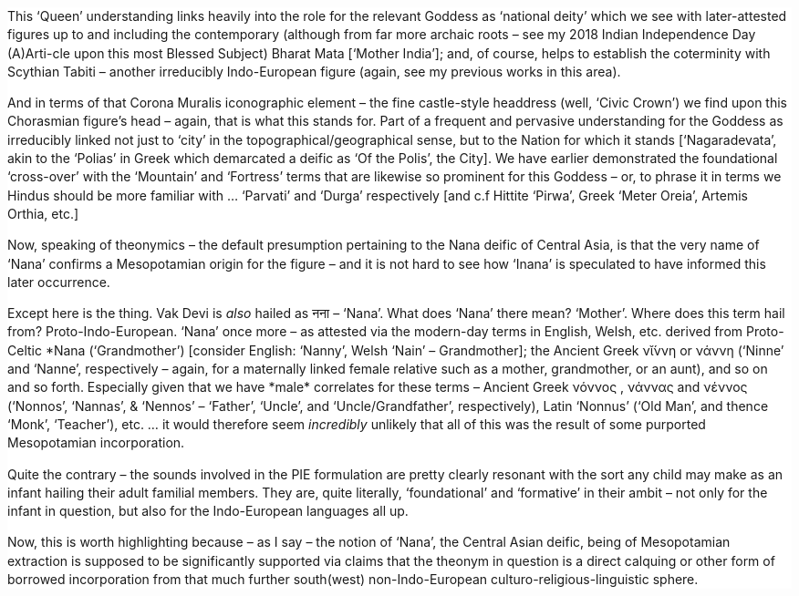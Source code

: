 This ‘Queen’ understanding links heavily into the role for the relevant
Goddess as ‘national deity’ which we see with later-attested figures up
to and including the contemporary (although from far more archaic roots
– see my 2018 Indian Independence Day (A)Arti-cle upon this most Blessed
Subject) Bharat Mata \[‘Mother India’\]; and, of course, helps to
establish the coterminity with Scythian Tabiti – another irreducibly
Indo-European figure (again, see my previous works in this area).

And in terms of that Corona Muralis iconographic element – the fine
castle-style headdress (well, ‘Civic Crown’) we find upon this
Chorasmian figure’s head – again, that is what this stands for. Part of
a frequent and pervasive understanding for the Goddess as irreducibly
linked not just to ‘city’ in the topographical/geographical sense, but
to the Nation for which it stands \[‘Nagaradevata’, akin to the ‘Polias’
in Greek which demarcated a deific as ‘Of the Polis’, the City\]. We
have earlier demonstrated the foundational ‘cross-over’ with the
‘Mountain’ and ‘Fortress’ terms that are likewise so prominent for this
Goddess – or, to phrase it in terms we Hindus should be more familiar
with … ‘Parvati’ and ‘Durga’ respectively \[and c.f Hittite ‘Pirwa’,
Greek ‘Meter Oreia’, Artemis Orthia, etc.\]

Now, speaking of theonymics – the default presumption pertaining to the
Nana deific of Central Asia, is that the very name of ‘Nana’ confirms a
Mesopotamian origin for the figure – and it is not hard to see how
‘Inana’ is speculated to have informed this later occurrence.

Except here is the thing. Vak Devi is *also* hailed as नना – ‘Nana’.
What does ‘Nana’ there mean? ‘Mother’. Where does this term hail from?
Proto-Indo-European. ‘Nana’ once more – as attested via the modern-day
terms in English, Welsh, etc. derived from Proto-Celtic \*Nana
(‘Grandmother’) \[consider English: ‘Nanny’, Welsh ‘Nain’ –
Grandmother\]; the Ancient Greek νῐ́ννη or νάννη (‘Ninne’ and ‘Nanne’,
respectively – again, for a maternally linked female relative such as a
mother, grandmother, or an aunt), and so on and so forth. Especially
given that we have \*male\* correlates for these terms – Ancient Greek
νόννος , νάννας and νέννος (‘Nonnos’, ‘Nannas’, & ‘Nennos’ – ‘Father’,
‘Uncle’, and ‘Uncle/Grandfather’, respectively), Latin ‘Nonnus’ (‘Old
Man’, and thence ‘Monk’, ‘Teacher’), etc. … it would therefore seem
*incredibly* unlikely that all of this was the result of some purported
Mesopotamian incorporation.

Quite the contrary – the sounds involved in the PIE formulation are
pretty clearly resonant with the sort any child may make as an infant
hailing their adult familial members. They are, quite literally,
‘foundational’ and ‘formative’ in their ambit – not only for the infant
in question, but also for the Indo-European languages all up.

Now, this is worth highlighting because – as I say – the notion of
‘Nana’, the Central Asian deific, being of Mesopotamian extraction is
supposed to be significantly supported via claims that the theonym in
question is a direct calquing or other form of borrowed incorporation
from that much further south(west) non-Indo-European
culturo-religious-linguistic sphere.
